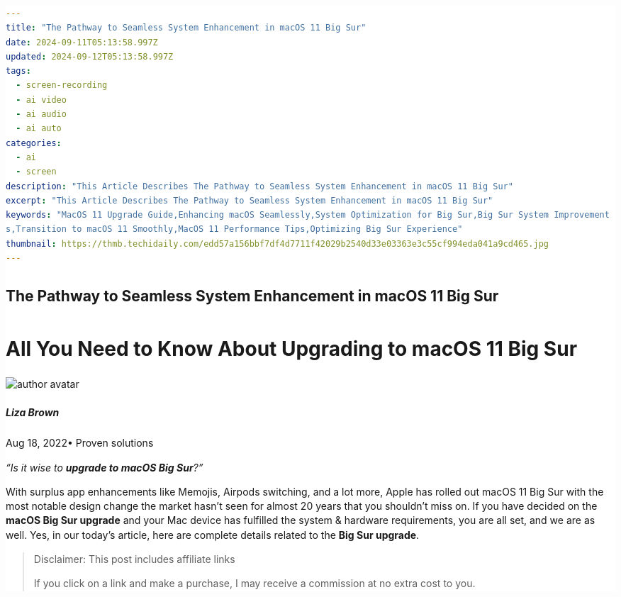 ```yaml
---
title: "The Pathway to Seamless System Enhancement in macOS 11 Big Sur"
date: 2024-09-11T05:13:58.997Z
updated: 2024-09-12T05:13:58.997Z
tags: 
  - screen-recording
  - ai video
  - ai audio
  - ai auto
categories: 
  - ai
  - screen
description: "This Article Describes The Pathway to Seamless System Enhancement in macOS 11 Big Sur"
excerpt: "This Article Describes The Pathway to Seamless System Enhancement in macOS 11 Big Sur"
keywords: "MacOS 11 Upgrade Guide,Enhancing macOS Seamlessly,System Optimization for Big Sur,Big Sur System Improvements,Transition to macOS 11 Smoothly,MacOS 11 Performance Tips,Optimizing Big Sur Experience"
thumbnail: https://thmb.techidaily.com/edd57a156bbf7df4d7711f42029b2540d33e03363e3c55cf994eda041a9cd465.jpg
---
```


## The Pathway to Seamless System Enhancement in macOS 11 Big Sur

# All You Need to Know About Upgrading to macOS 11 Big Sur

![author avatar](https://lh5.googleusercontent.com/-AIMmjowaFs4/AAAAAAAAAAI/AAAAAAAAABc/Y5UmwDaI7HU/s250-c-k/photo.jpg)

##### Liza Brown

 Aug 18, 2022• Proven solutions

_“Is it wise to **upgrade to macOS Big Sur**?”_

With surplus app enhancements like Memojis, Airpods switching, and a lot more, Apple has rolled out macOS 11 Big Sur with the most notable design change the market hasn’t seen for almost 20 years that you shouldn’t miss on. If you have decided on the **macOS Big Sur upgrade** and your Mac device has fulfilled the system & hardware requirements, you are all set, and we are as well. Yes, in our today’s article, here are complete details related to the **Big Sur upgrade**.


>  Disclaimer: This post includes affiliate links
>
>  If you click on a link and make a purchase, I may receive a commission at no extra cost to you.
>





